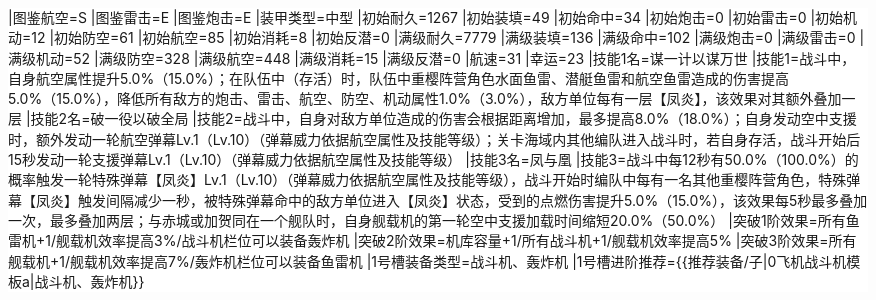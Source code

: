 |图鉴航空=S
|图鉴雷击=E
|图鉴炮击=E
|装甲类型=中型
|初始耐久=1267
|初始装填=49
|初始命中=34
|初始炮击=0
|初始雷击=0
|初始机动=12
|初始防空=61
|初始航空=85
|初始消耗=8
|初始反潜=0
|满级耐久=7779
|满级装填=136
|满级命中=102
|满级炮击=0
|满级雷击=0
|满级机动=52
|满级防空=328
|满级航空=448
|满级消耗=15
|满级反潜=0
|航速=31
|幸运=23
|技能1名=谋一计以谋万世
|技能1=战斗中，自身航空属性提升5.0%（15.0%）；在队伍中（存活）时，队伍中重樱阵营角色水面鱼雷、潜艇鱼雷和航空鱼雷造成的伤害提高5.0%（15.0%），降低所有敌方的炮击、雷击、航空、防空、机动属性1.0%（3.0%），敌方单位每有一层【凤炎】，该效果对其额外叠加一层
|技能2名=破一役以破全局
|技能2=战斗中，自身对敌方单位造成的伤害会根据距离增加，最多提高8.0%（18.0%）；自身发动空中支援时，额外发动一轮航空弹幕Lv.1（Lv.10）（弹幕威力依据航空属性及技能等级）；关卡海域内其他编队进入战斗时，若自身存活，战斗开始后15秒发动一轮支援弹幕Lv.1（Lv.10）（弹幕威力依据航空属性及技能等级）
|技能3名=凤与凰
|技能3=战斗中每12秒有50.0%（100.0%）的概率触发一轮特殊弹幕【凤炎】Lv.1（Lv.10）（弹幕威力依据航空属性及技能等级），战斗开始时编队中每有一名其他重樱阵营角色，特殊弹幕【凤炎】触发间隔减少一秒，被特殊弹幕命中的敌方单位进入【凤炎】状态，受到的点燃伤害提升5.0%（15.0%），该效果每5秒最多叠加一次，最多叠加两层；与赤城或加贺同在一个舰队时，自身舰载机的第一轮空中支援加载时间缩短20.0%（50.0%）
|突破1阶效果=所有鱼雷机+1/舰载机效率提高3%/战斗机栏位可以装备轰炸机
|突破2阶效果=机库容量+1/所有战斗机+1/舰载机效率提高5%
|突破3阶效果=所有舰载机+1/舰载机效率提高7%/轰炸机栏位可以装备鱼雷机
|1号槽装备类型=战斗机、轰炸机
|1号槽进阶推荐={{推荐装备/子|0飞机战斗机模板a|战斗机、轰炸机}}